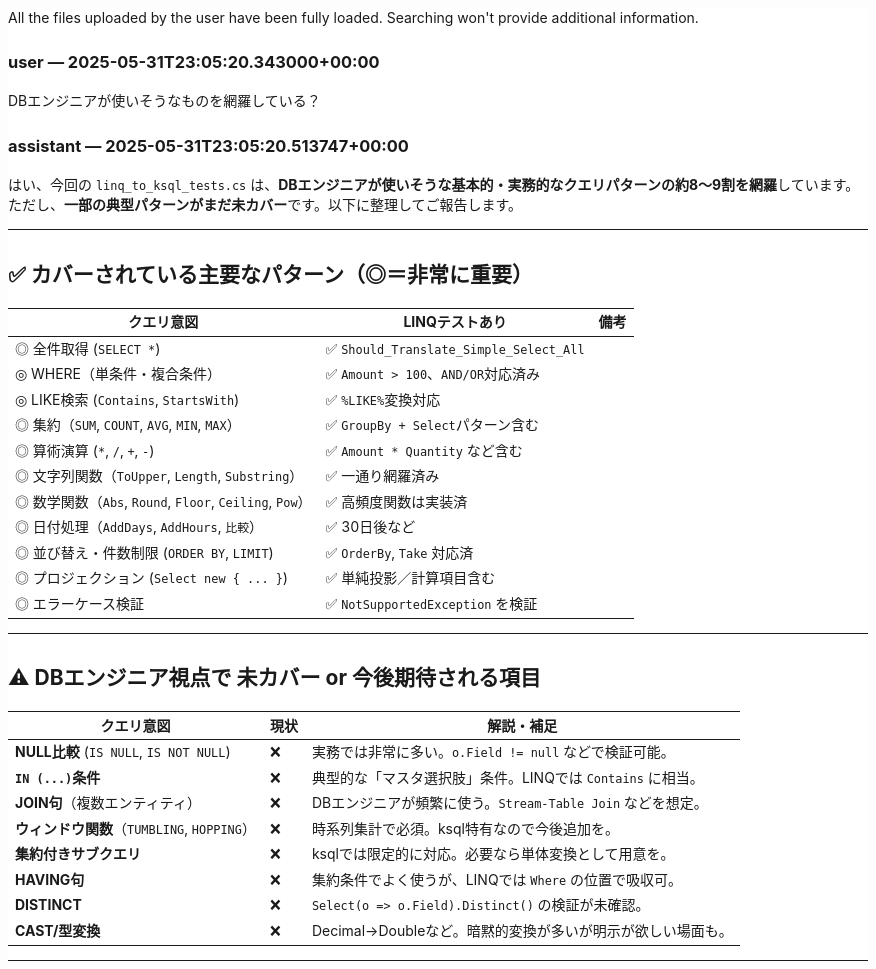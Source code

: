 All the files uploaded by the user have been fully loaded. Searching won't provide additional information.
### user — 2025-05-31T23:05:20.343000+00:00

DBエンジニアが使いそうなものを網羅している？
### assistant — 2025-05-31T23:05:20.513747+00:00

はい、今回の `linq_to_ksql_tests.cs` は、**DBエンジニアが使いそうな基本的・実務的なクエリパターンの約8～9割を網羅**しています。ただし、**一部の典型パターンがまだ未カバー**です。以下に整理してご報告します。

---

## ✅ カバーされている主要なパターン（◎＝非常に重要）

| クエリ意図                         | LINQテストあり | 備考 |
|----------------------------------|----------------|------|
| ◎ 全件取得 (`SELECT *`)          | ✅ `Should_Translate_Simple_Select_All` |
| ◎ WHERE（単条件・複合条件）      | ✅ `Amount > 100`、`AND/OR`対応済み |
| ◎ LIKE検索 (`Contains`, `StartsWith`) | ✅ `%LIKE%`変換対応 |
| ◎ 集約（`SUM`, `COUNT`, `AVG`, `MIN`, `MAX`） | ✅ `GroupBy + Select`パターン含む |
| ◎ 算術演算 (`*`, `/`, `+`, `-`)    | ✅ `Amount * Quantity` など含む |
| ◎ 文字列関数（`ToUpper`, `Length`, `Substring`） | ✅ 一通り網羅済み |
| ◎ 数学関数（`Abs`, `Round`, `Floor`, `Ceiling`, `Pow`） | ✅ 高頻度関数は実装済 |
| ◎ 日付処理（`AddDays`, `AddHours`, `比較`） | ✅ 30日後など |
| ◎ 並び替え・件数制限 (`ORDER BY`, `LIMIT`) | ✅ `OrderBy`, `Take` 対応済 |
| ◎ プロジェクション (`Select new { ... }`) | ✅ 単純投影／計算項目含む |
| ◎ エラーケース検証                 | ✅ `NotSupportedException` を検証 |

---

## ⚠ DBエンジニア視点で **未カバー or 今後期待される項目**

| クエリ意図                     | 現状 | 解説・補足 |
|------------------------------|------|------------|
| **NULL比較** (`IS NULL`, `IS NOT NULL`) | ❌ | 実務では非常に多い。`o.Field != null` などで検証可能。 |
| **`IN (...)`条件**             | ❌ | 典型的な「マスタ選択肢」条件。LINQでは `Contains` に相当。 |
| **JOIN句**（複数エンティティ） | ❌ | DBエンジニアが頻繁に使う。`Stream-Table Join` などを想定。 |
| **ウィンドウ関数**（`TUMBLING`, `HOPPING`） | ❌ | 時系列集計で必須。ksql特有なので今後追加を。 |
| **集約付きサブクエリ**         | ❌ | ksqlでは限定的に対応。必要なら単体変換として用意を。 |
| **HAVING句**                  | ❌ | 集約条件でよく使うが、LINQでは `Where` の位置で吸収可。 |
| **DISTINCT**                  | ❌ | `Select(o => o.Field).Distinct()` の検証が未確認。 |
| **CAST/型変換**               | ❌ | Decimal→Doubleなど。暗黙的変換が多いが明示が欲しい場面も。 |

---